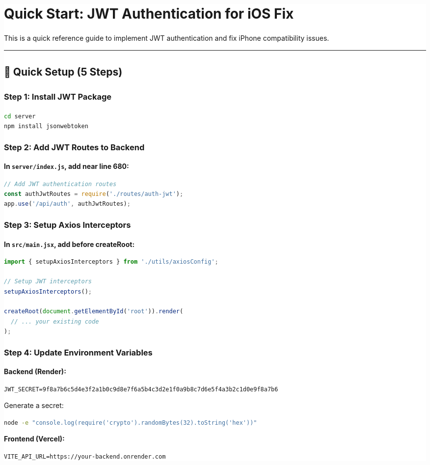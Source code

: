 # Quick Start: JWT Authentication for iOS Fix

This is a quick reference guide to implement JWT authentication and fix iPhone compatibility issues.

---

## 🚀 Quick Setup (5 Steps)

### Step 1: Install JWT Package

```bash
cd server
npm install jsonwebtoken
```

### Step 2: Add JWT Routes to Backend

**In `server/index.js`, add near line 680:**

```javascript
// Add JWT authentication routes
const authJwtRoutes = require('./routes/auth-jwt');
app.use('/api/auth', authJwtRoutes);
```

### Step 3: Setup Axios Interceptors

**In `src/main.jsx`, add before createRoot:**

```javascript
import { setupAxiosInterceptors } from './utils/axiosConfig';

// Setup JWT interceptors
setupAxiosInterceptors();

createRoot(document.getElementById('root')).render(
  // ... your existing code
);
```

### Step 4: Update Environment Variables

**Backend (Render):**
```
JWT_SECRET=9f8a7b6c5d4e3f2a1b0c9d8e7f6a5b4c3d2e1f0a9b8c7d6e5f4a3b2c1d0e9f8a7b6
```

Generate a secret:
```bash
node -e "console.log(require('crypto').randomBytes(32).toString('hex'))"
```

**Frontend (Vercel):**
```
VITE_API_URL=https://your-backend.onrender.com
```
